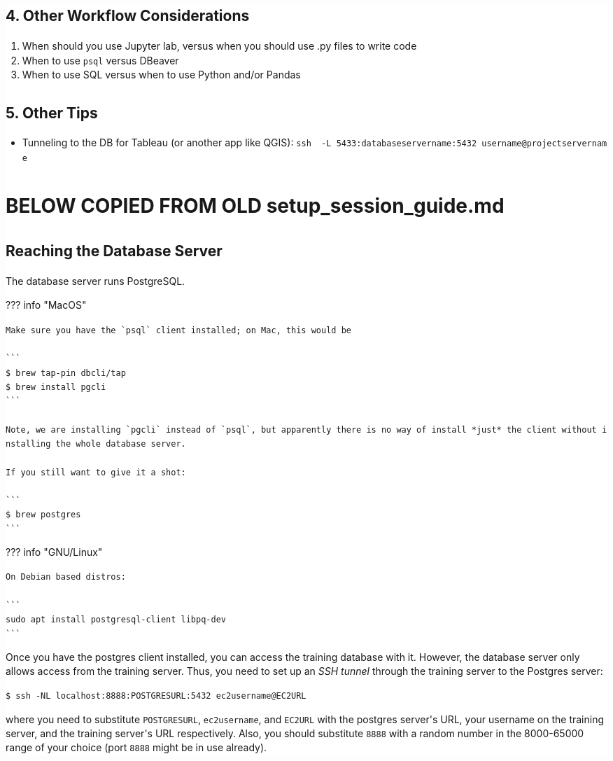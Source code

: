 ## 4. Other Workflow Considerations

1. When should you use Jupyter lab, versus when you should use .py files to write code
2. When to use `psql` versus DBeaver
3. When to use SQL versus when to use Python and/or Pandas

## 5. Other Tips
* Tunneling to the DB for Tableau (or another app like QGIS): `ssh  -L 5433:databaseservername:5432 username@projectservername`



# BELOW COPIED FROM OLD setup_session_guide.md

## Reaching the Database Server

The database server runs PostgreSQL.

??? info "MacOS"

    Make sure you have the `psql` client installed; on Mac, this would be

    ```
    $ brew tap-pin dbcli/tap
    $ brew install pgcli
    ```

    Note, we are installing `pgcli` instead of `psql`, but apparently there is no way of install *just* the client without installing the whole database server.

    If you still want to give it a shot:

    ```
    $ brew postgres
    ```


??? info "GNU/Linux"

    On Debian based distros:

    ```
    sudo apt install postgresql-client libpq-dev
    ```


Once you have the postgres client installed, you can access the training database with it. However, the database server only allows access from the training server. Thus, you need to set up an *SSH tunnel* through the training server to the Postgres server:

 ```
 $ ssh -NL localhost:8888:POSTGRESURL:5432 ec2username@EC2URL
 ```

where you need to substitute `POSTGRESURL`, `ec2username`, and `EC2URL` with the postgres server's URL, your username on the training server, and the training server's URL respectively. Also, you should substitute `8888` with a random number in the 8000-65000 range of your choice (port `8888` might be in use already).
